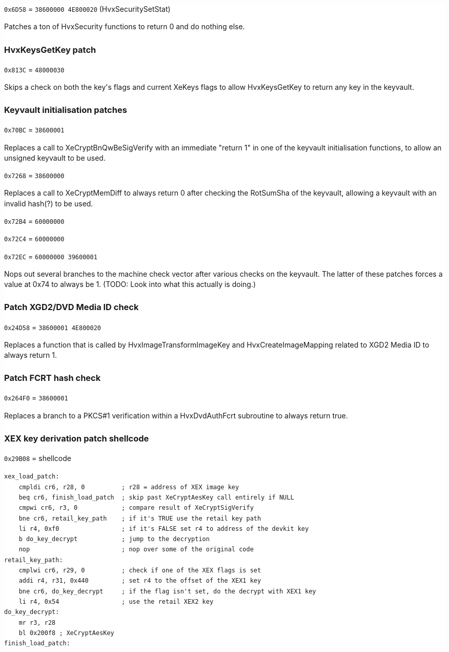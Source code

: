 `0x6D58` = `38600000 4E800020` (HvxSecuritySetStat)

Patches a ton of HvxSecurity functions to return 0 and do nothing else.

### HvxKeysGetKey patch

`0x813C` = `48000030`

Skips a check on both the key's flags and current XeKeys flags to allow
HvxKeysGetKey to return any key in the keyvault.

### Keyvault initialisation patches

`0x70BC` = `38600001`

Replaces a call to XeCryptBnQwBeSigVerify with an immediate "return 1" in one of
the keyvault initialisation functions, to allow an unsigned keyvault to be used.

`0x7268` = `38600000`

Replaces a call to XeCryptMemDiff to always return 0 after checking the
RotSumSha of the keyvault, allowing a keyvault with an invalid hash(?) to be
used.

`0x72B4` = `60000000`

`0x72C4` = `60000000`

`0x72EC` = `60000000 39600001`

Nops out several branches to the machine check vector after various checks on
the keyvault. The latter of these patches forces a value at 0x74 to always be 1.
(TODO: Look into what this actually is doing.)

### Patch XGD2/DVD Media ID check

`0x24D58` = `38600001 4E800020`

Replaces a function that is called by HvxImageTransformImageKey and
HvxCreateImageMapping related to XGD2 Media ID to always return 1.

### Patch FCRT hash check

`0x264F0` = `38600001`

Replaces a branch to a PKCS#1 verification within a HvxDvdAuthFcrt subroutine to
always return true.

### XEX key derivation patch shellcode

`0x29B08` = shellcode

```
xex_load_patch:
    cmpldi cr6, r28, 0          ; r28 = address of XEX image key
    beq cr6, finish_load_patch  ; skip past XeCryptAesKey call entirely if NULL
    cmpwi cr6, r3, 0            ; compare result of XeCryptSigVerify
    bne cr6, retail_key_path    ; if it's TRUE use the retail key path
    li r4, 0xf0                 ; if it's FALSE set r4 to address of the devkit key
    b do_key_decrypt            ; jump to the decryption
    nop                         ; nop over some of the original code
retail_key_path:
    cmplwi cr6, r29, 0          ; check if one of the XEX flags is set
    addi r4, r31, 0x440         ; set r4 to the offset of the XEX1 key
    bne cr6, do_key_decrypt     ; if the flag isn't set, do the decrypt with XEX1 key
    li r4, 0x54                 ; use the retail XEX2 key
do_key_decrypt:
    mr r3, r28
    bl 0x200f8 ; XeCryptAesKey
finish_load_patch:
```